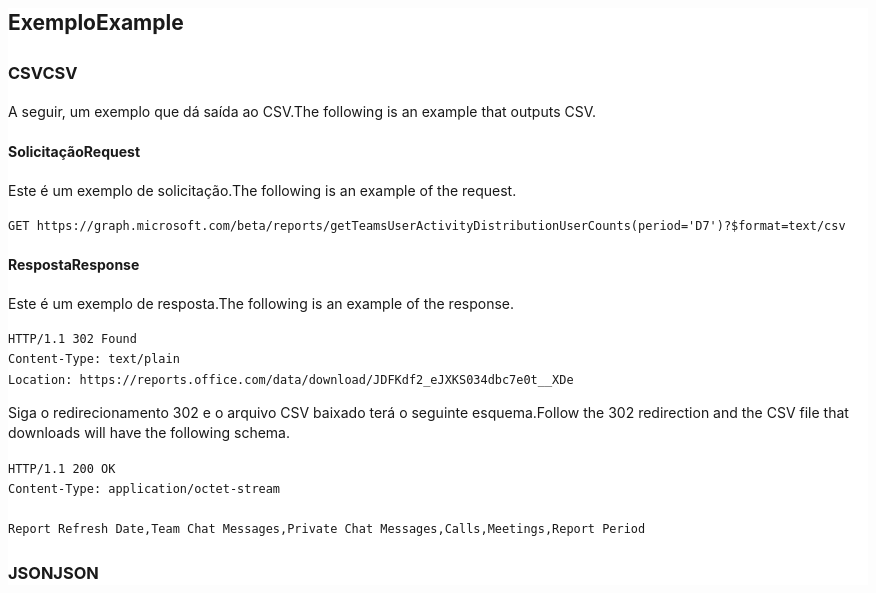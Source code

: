 ## <a name="example"></a><span data-ttu-id="47867-157">Exemplo</span><span class="sxs-lookup"><span data-stu-id="47867-157">Example</span></span>

### <a name="csv"></a><span data-ttu-id="47867-158">CSV</span><span class="sxs-lookup"><span data-stu-id="47867-158">CSV</span></span>

<span data-ttu-id="47867-159">A seguir, um exemplo que dá saída ao CSV.</span><span class="sxs-lookup"><span data-stu-id="47867-159">The following is an example that outputs CSV.</span></span>

#### <a name="request"></a><span data-ttu-id="47867-160">Solicitação</span><span class="sxs-lookup"><span data-stu-id="47867-160">Request</span></span>

<span data-ttu-id="47867-161">Este é um exemplo de solicitação.</span><span class="sxs-lookup"><span data-stu-id="47867-161">The following is an example of the request.</span></span>



```msgraph-interactive
GET https://graph.microsoft.com/beta/reports/getTeamsUserActivityDistributionUserCounts(period='D7')?$format=text/csv
```


#### <a name="response"></a><span data-ttu-id="47867-162">Resposta</span><span class="sxs-lookup"><span data-stu-id="47867-162">Response</span></span>

<span data-ttu-id="47867-163">Este é um exemplo de resposta.</span><span class="sxs-lookup"><span data-stu-id="47867-163">The following is an example of the response.</span></span>

 

```http
HTTP/1.1 302 Found
Content-Type: text/plain
Location: https://reports.office.com/data/download/JDFKdf2_eJXKS034dbc7e0t__XDe
```

<span data-ttu-id="47867-164">Siga o redirecionamento 302 e o arquivo CSV baixado terá o seguinte esquema.</span><span class="sxs-lookup"><span data-stu-id="47867-164">Follow the 302 redirection and the CSV file that downloads will have the following schema.</span></span>



```http
HTTP/1.1 200 OK
Content-Type: application/octet-stream

Report Refresh Date,Team Chat Messages,Private Chat Messages,Calls,Meetings,Report Period
```

### <a name="json"></a><span data-ttu-id="47867-165">JSON</span><span class="sxs-lookup"><span data-stu-id="47867-165">JSON</span></span>
